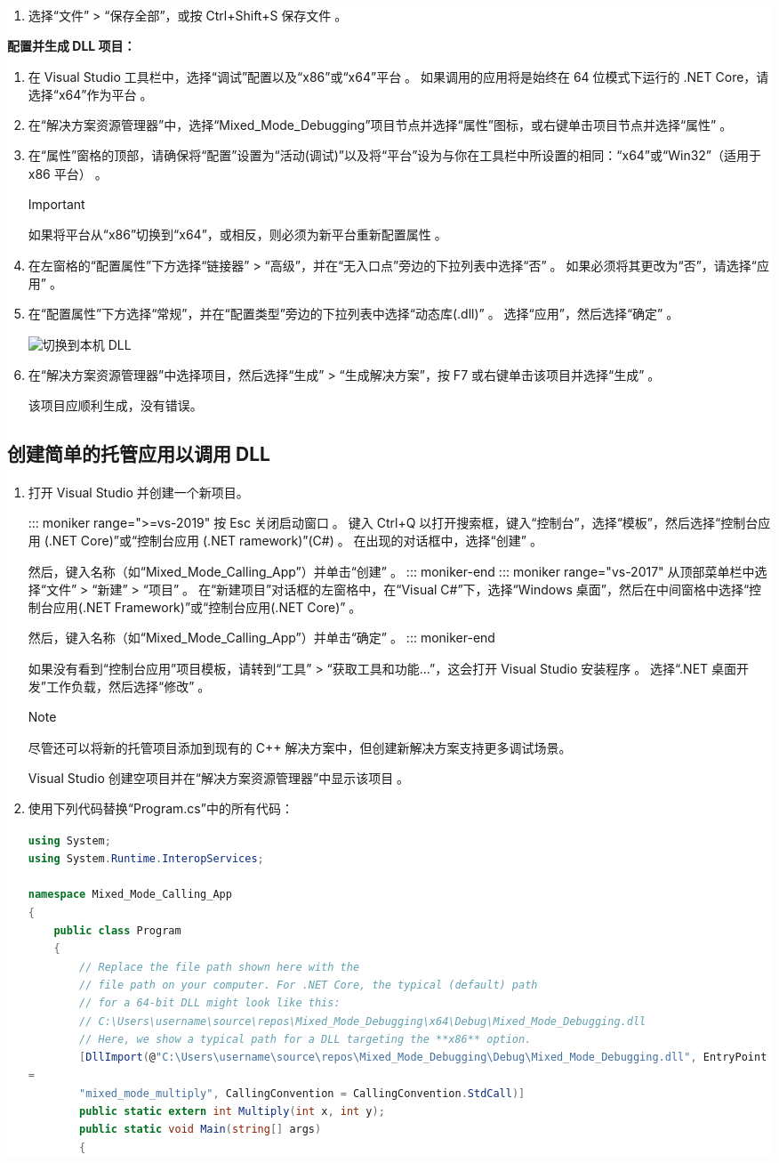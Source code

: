 1. 选择“文件” > “保存全部”，或按 Ctrl+Shift+S 保存文件      。

**配置并生成 DLL 项目：**

1. 在 Visual Studio 工具栏中，选择“调试”配置以及“x86”或“x64”平台    。 如果调用的应用将是始终在 64 位模式下运行的 .NET Core，请选择“x64”作为平台  。

1. 在“解决方案资源管理器”中，选择“Mixed_Mode_Debugging”项目节点并选择“属性”图标，或右键单击项目节点并选择“属性”     。

1. 在“属性”窗格的顶部，请确保将“配置”设置为“活动(调试)”以及将“平台”设为与你在工具栏中所设置的相同：“x64”或“Win32”（适用于 x86 平台）       。

   > [!IMPORTANT]
   > 如果将平台从“x86”切换到“x64”，或相反，则必须为新平台重新配置属性   。

1. 在左窗格的“配置属性”下方选择“链接器” > “高级”，并在“无入口点”旁边的下拉列表中选择“否”      。 如果必须将其更改为“否”，请选择“应用”   。

1. 在“配置属性”下方选择“常规”，并在“配置类型”旁边的下拉列表中选择“动态库(.dll)”     。 选择“应用”，然后选择“确定”   。

   ![切换到本机 DLL](../debugger/media/mixed-mode-set-as-native-dll.png)

1. 在“解决方案资源管理器”中选择项目，然后选择“生成” > “生成解决方案”，按 F7 或右键单击该项目并选择“生成”      。

   该项目应顺利生成，没有错误。

## <a name="create-a-simple-managed-app-to-call-the-dll"></a>创建简单的托管应用以调用 DLL

1. 打开 Visual Studio 并创建一个新项目。

    ::: moniker range=">=vs-2019"
    按 Esc 关闭启动窗口  。 键入 Ctrl+Q 以打开搜索框，键入“控制台”，选择“模板”，然后选择“控制台应用 (.NET Core)”或“控制台应用 (.NET ramework)”(C#)      。 在出现的对话框中，选择“创建”  。

    然后，键入名称（如“Mixed_Mode_Calling_App”）并单击“创建”   。
    ::: moniker-end
    ::: moniker range="vs-2017"
    从顶部菜单栏中选择“文件”   > “新建”   > “项目”  。 在“新建项目”对话框的左窗格中，在“Visual C#”下，选择“Windows 桌面”，然后在中间窗格中选择“控制台应用(.NET Framework)”或“控制台应用(.NET Core)”      。

    然后，键入名称（如“Mixed_Mode_Calling_App”）并单击“确定”   。
    ::: moniker-end

    如果没有看到“控制台应用”项目模板，请转到“工具” > “获取工具和功能...”，这会打开 Visual Studio 安装程序    。 选择“.NET 桌面开发”工作负载，然后选择“修改”   。

    > [!NOTE]
    > 尽管还可以将新的托管项目添加到现有的 C++ 解决方案中，但创建新解决方案支持更多调试场景。

   Visual Studio 创建空项目并在“解决方案资源管理器”中显示该项目  。

1. 使用下列代码替换“Program.cs”中的所有代码： 

    ```csharp
    using System;
    using System.Runtime.InteropServices;

    namespace Mixed_Mode_Calling_App
    {
        public class Program
        {
            // Replace the file path shown here with the
            // file path on your computer. For .NET Core, the typical (default) path
            // for a 64-bit DLL might look like this:
            // C:\Users\username\source\repos\Mixed_Mode_Debugging\x64\Debug\Mixed_Mode_Debugging.dll
            // Here, we show a typical path for a DLL targeting the **x86** option.
            [DllImport(@"C:\Users\username\source\repos\Mixed_Mode_Debugging\Debug\Mixed_Mode_Debugging.dll", EntryPoint =
            "mixed_mode_multiply", CallingConvention = CallingConvention.StdCall)]
            public static extern int Multiply(int x, int y);
            public static void Main(string[] args)
            {